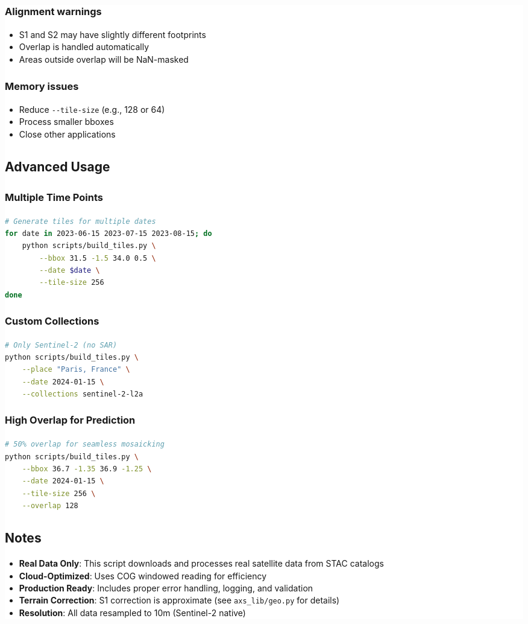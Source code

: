 ### Alignment warnings
- S1 and S2 may have slightly different footprints
- Overlap is handled automatically
- Areas outside overlap will be NaN-masked

### Memory issues
- Reduce `--tile-size` (e.g., 128 or 64)
- Process smaller bboxes
- Close other applications

## Advanced Usage

### Multiple Time Points
```bash
# Generate tiles for multiple dates
for date in 2023-06-15 2023-07-15 2023-08-15; do
    python scripts/build_tiles.py \
        --bbox 31.5 -1.5 34.0 0.5 \
        --date $date \
        --tile-size 256
done
```

### Custom Collections
```bash
# Only Sentinel-2 (no SAR)
python scripts/build_tiles.py \
    --place "Paris, France" \
    --date 2024-01-15 \
    --collections sentinel-2-l2a
```

### High Overlap for Prediction
```bash
# 50% overlap for seamless mosaicking
python scripts/build_tiles.py \
    --bbox 36.7 -1.35 36.9 -1.25 \
    --date 2024-01-15 \
    --tile-size 256 \
    --overlap 128
```

## Notes

- **Real Data Only**: This script downloads and processes real satellite data from STAC catalogs
- **Cloud-Optimized**: Uses COG windowed reading for efficiency
- **Production Ready**: Includes proper error handling, logging, and validation
- **Terrain Correction**: S1 correction is approximate (see `axs_lib/geo.py` for details)
- **Resolution**: All data resampled to 10m (Sentinel-2 native)
